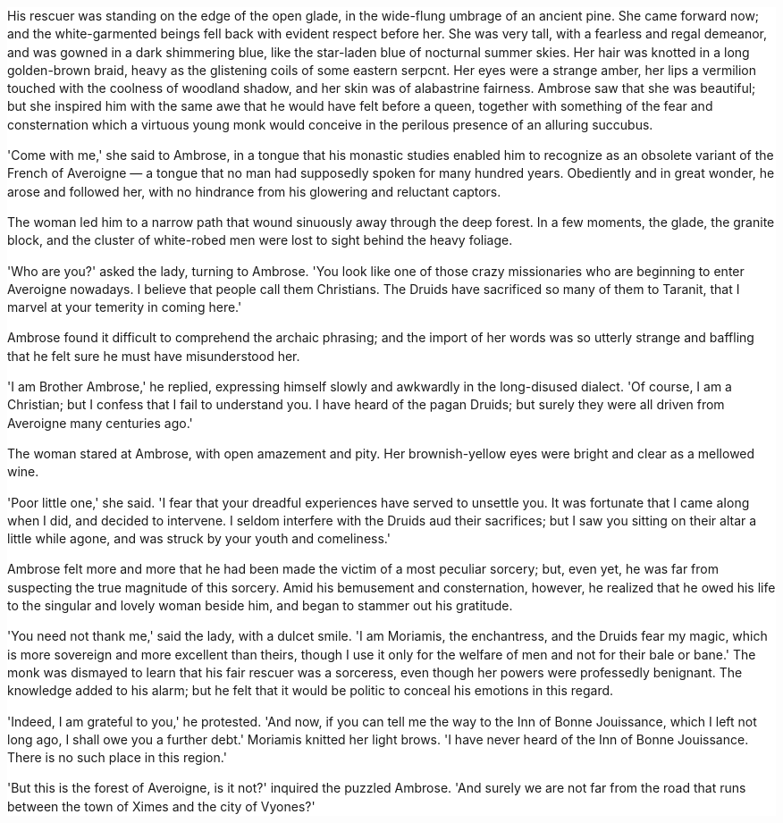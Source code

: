 His rescuer was standing on the edge of the open glade, in the wide-flung umbrage of an ancient pine. She came forward now; and the white-garmented beings fell back with evident respect before her. She was very tall, with a fearless and regal demeanor, and was gowned in a dark shimmering blue, like the star-laden blue of nocturnal summer skies. Her hair was knotted in a long golden-brown braid, heavy as the glistening coils of some eastern serpcnt. Her eyes were a strange amber, her lips a vermilion touched with the coolness of woodland shadow, and her skin was of alabastrine fairness. Ambrose saw that she was beautiful; but she inspired him with the same awe that he would have felt before a queen, together with something of the fear and consternation which a virtuous young monk would conceive in the perilous presence of an alluring succubus.

'Come with me,' she said to Ambrose, in a tongue that his monastic studies enabled him to recognize as an obsolete variant of the French of Averoigne — a tongue that no man had supposedly spoken for many hundred years. Obediently and in great wonder, he arose and followed her, with no hindrance from his glowering and reluctant captors.

The woman led him to a narrow path that wound sinuously away through the deep forest. In a few moments, the glade, the granite block, and the cluster of white-robed men were lost to sight behind the heavy foliage.

'Who are you?' asked the lady, turning to Ambrose. 'You look like one of those crazy missionaries who are beginning to enter Averoigne nowadays. I believe that people call them Christians. The Druids have sacrificed so many of them to Taranit, that I marvel at your temerity in coming here.'

Ambrose found it difficult to comprehend the archaic phrasing; and the import of her words was so utterly strange and baffling that he felt sure he must have misunderstood her.

'I am Brother Ambrose,' he replied, expressing himself slowly and awkwardly in the long-disused dialect. 'Of course, I am a Christian; but I confess that I fail to understand you. I have heard of the pagan Druids; but surely they were all driven from Averoigne many centuries ago.'

The woman stared at Ambrose, with open amazement and pity. Her brownish-yellow eyes were bright and clear as a mellowed wine.

'Poor little one,' she said. 'I fear that your dreadful experiences have served to unsettle you. It was fortunate that I came aIong when I did, and decided to intervene. I seldom interfere with the Druids aud their sacrifices; but I saw you sitting on their altar a little while agone, and was struck by your youth and comeliness.'

Ambrose felt more and more that he had been made the victim of a most peculiar sorcery; but, even yet, he was far from suspecting the true magnitude of this sorcery. Amid his bemusement and consternation, however, he realized that he owed his life to the singular and lovely woman beside him, and began to stammer out his gratitude.

'You need not thank me,' said the lady, with a dulcet smile. 'I am Moriamis, the enchantress, and the Druids fear my magic, which is more sovereign and more excellent than theirs, though I use it only for the welfare of men and not for their bale or bane.' The monk was dismayed to learn that his fair rescuer was a sorceress, even though her powers were professedly benignant. The knowledge added to his alarm; but he felt that it would be politic to conceal his emotions in this regard.

'Indeed, I am grateful to you,' he protested. 'And now, if you can tell me the way to the Inn of Bonne Jouissance, which I left not long ago, I shall owe you a further debt.' Moriamis knitted her light brows. 'I have never heard of the Inn of Bonne Jouissance. There is no such place in this region.'

'But this is the forest of Averoigne, is it not?' inquired the puzzled Ambrose. 'And surely we are not far from the road that runs between the town of Ximes and the city of Vyones?'

